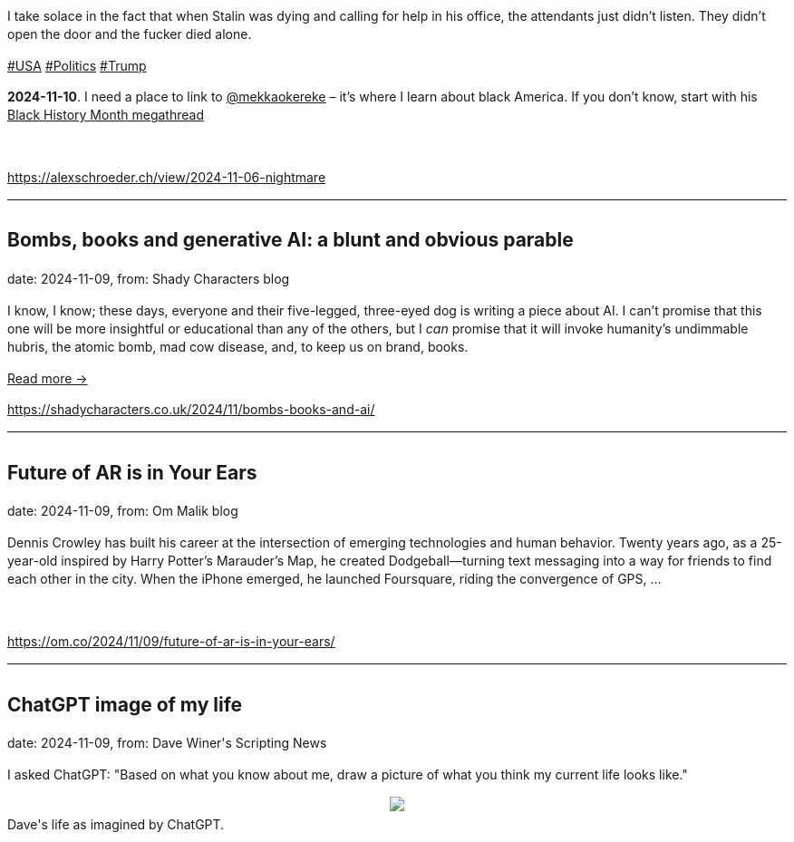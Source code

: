<p>I take solace in the fact that when Stalin was dying and calling for help in his office, the attendants just didn&rsquo;t listen.
They didn&rsquo;t open the door and the fucker died alone.</p>

<p><a class="tag" href="/search/?q=%23USA">#USA</a> <a class="tag" href="/search/?q=%23Politics">#Politics</a> <a class="tag" href="/search/?q=%23Trump">#Trump</a></p>

<p><strong>2024-11-10</strong>. I need a place to link to <a class="account" href="https://hachyderm.io/@mekkaokereke" title="@mekkaokereke@hachyderm.io">@mekkaokereke</a> – it’s where I learn about black America. If you don’t know, start with his <a href="https://hachyderm.io/@mekkaokereke/111856915139042511">Black History Month megathread</a></p> 

<br> 

<https://alexschroeder.ch/view/2024-11-06-nightmare>

---

## Bombs, books and generative AI: a blunt and obvious parable

date: 2024-11-09, from: Shady Characters blog

<p class="post-meta">
I know, I know; these days, everyone and their five-legged, three-eyed dog is writing a piece about <abbr class="initialism">AI</abbr>. I can’t promise that this one will be more insightful or educational than any of the others, but I <em>can</em> promise that it will invoke humanity’s undimmable hubris, the atomic bomb, mad cow disease, and, to keep us on brand, books.</p><a class="more-link" href="https://shadycharacters.co.uk/2024/11/bombs-books-and-ai/">Read more →</a> 

<br> 

<https://shadycharacters.co.uk/2024/11/bombs-books-and-ai/>

---

## Future of AR is in Your Ears

date: 2024-11-09, from: Om Malik blog

Dennis Crowley&#160;has built his career at the intersection of emerging technologies and human behavior. Twenty years ago, as a 25-year-old inspired by Harry Potter&#8217;s Marauder&#8217;s Map, he created Dodgeball—turning text messaging into a way for friends to find each other in the city. When the iPhone emerged, he launched Foursquare, riding the convergence of GPS, &#8230; 

<br> 

<https://om.co/2024/11/09/future-of-ar-is-in-your-ears/>

---

## ChatGPT image of my life

date: 2024-11-09, from: Dave Winer's Scripting News

<p>I asked ChatGPT: "Based on what you know about me, draw a picture of what you think my current life looks like."</p>
<p><div class="divInlineImage"><center><img class="imgInline" src="https://imgs.scripting.com/2024/11/09/myLifeAsViewedByChatGPT.png"></center>Dave's life as imagined by ChatGPT.</div></p>
 